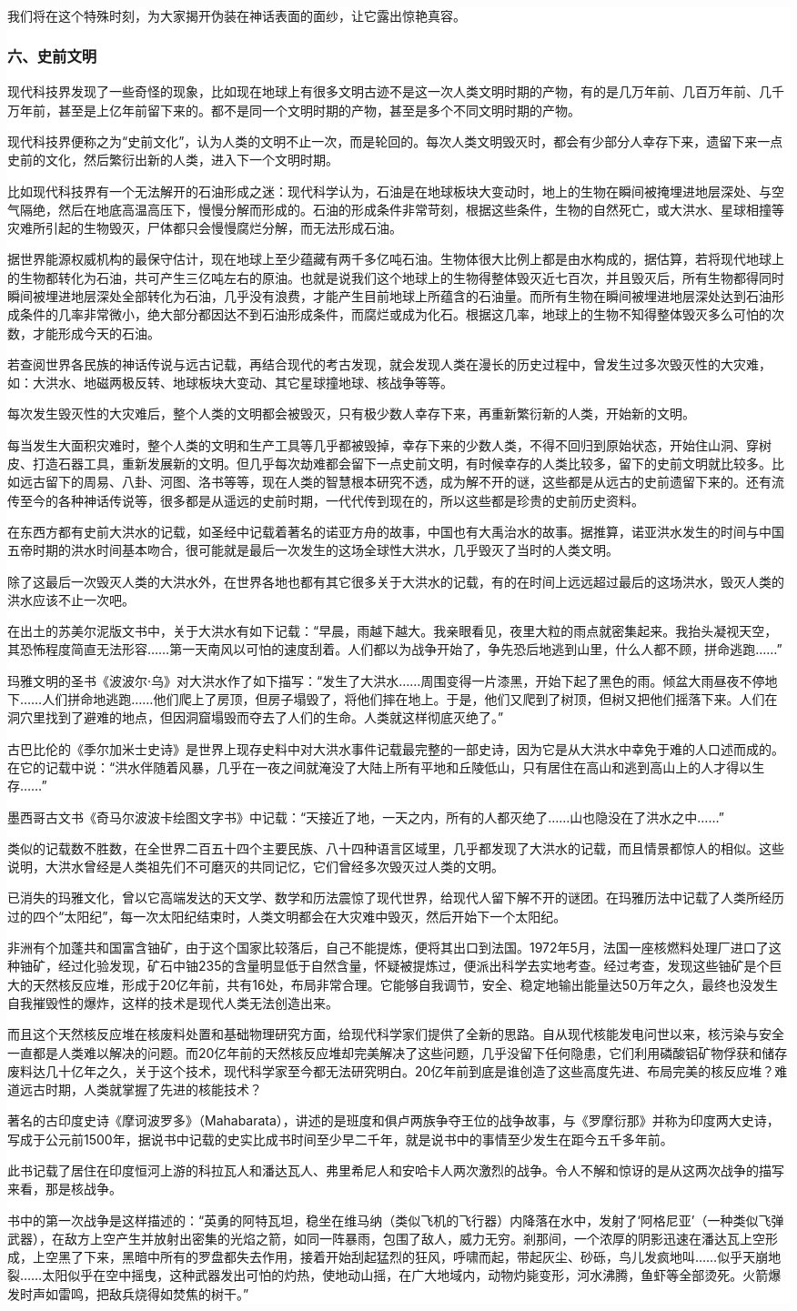我们将在这个特殊时刻，为大家揭开伪装在神话表面的面纱，让它露出惊艳真容。

### 六、史前文明

现代科技界发现了一些奇怪的现象，比如现在地球上有很多文明古迹不是这一次人类文明时期的产物，有的是几万年前、几百万年前、几千万年前，甚至是上亿年前留下来的。都不是同一个文明时期的产物，甚至是多个不同文明时期的产物。

现代科技界便称之为“史前文化”，认为人类的文明不止一次，而是轮回的。每次人类文明毁灭时，都会有少部分人幸存下来，遗留下来一点史前的文化，然后繁衍出新的人类，进入下一个文明时期。

比如现代科技界有一个无法解开的石油形成之迷：现代科学认为，石油是在地球板块大变动时，地上的生物在瞬间被掩埋进地层深处、与空气隔绝，然后在地底高温高压下，慢慢分解而形成的。石油的形成条件非常苛刻，根据这些条件，生物的自然死亡，或大洪水、星球相撞等灾难所引起的生物毁灭，尸体都只会慢慢腐烂分解，而无法形成石油。

据世界能源权威机构的最保守估计，现在地球上至少蕴藏有两千多亿吨石油。生物体很大比例上都是由水构成的，据估算，若将现代地球上的生物都转化为石油，共可产生三亿吨左右的原油。也就是说我们这个地球上的生物得整体毁灭近七百次，并且毁灭后，所有生物都得同时瞬间被埋进地层深处全部转化为石油，几乎没有浪费，才能产生目前地球上所蕴含的石油量。而所有生物在瞬间被埋进地层深处达到石油形成条件的几率非常微小，绝大部分都因达不到石油形成条件，而腐烂或成为化石。根据这几率，地球上的生物不知得整体毁灭多么可怕的次数，才能形成今天的石油。

若查阅世界各民族的神话传说与远古记载，再结合现代的考古发现，就会发现人类在漫长的历史过程中，曾发生过多次毁灭性的大灾难，如：大洪水、地磁两极反转、地球板块大变动、其它星球撞地球、核战争等等。

每次发生毁灭性的大灾难后，整个人类的文明都会被毁灭，只有极少数人幸存下来，再重新繁衍新的人类，开始新的文明。

每当发生大面积灾难时，整个人类的文明和生产工具等几乎都被毁掉，幸存下来的少数人类，不得不回归到原始状态，开始住山洞、穿树皮、打造石器工具，重新发展新的文明。但几乎每次劫难都会留下一点史前文明，有时候幸存的人类比较多，留下的史前文明就比较多。比如远古留下的周易、八卦、河图、洛书等等，现在人类的智慧根本研究不透，成为解不开的谜，这些都是从远古的史前遗留下来的。还有流传至今的各种神话传说等，很多都是从遥远的史前时期，一代代传到现在的，所以这些都是珍贵的史前历史资料。

在东西方都有史前大洪水的记载，如圣经中记载着著名的诺亚方舟的故事，中国也有大禹治水的故事。据推算，诺亚洪水发生的时间与中国五帝时期的洪水时间基本吻合，很可能就是最后一次发生的这场全球性大洪水，几乎毁灭了当时的人类文明。

除了这最后一次毁灭人类的大洪水外，在世界各地也都有其它很多关于大洪水的记载，有的在时间上远远超过最后的这场洪水，毁灭人类的洪水应该不止一次吧。

在出土的苏美尔泥版文书中，关于大洪水有如下记载：“早晨，雨越下越大。我亲眼看见，夜里大粒的雨点就密集起来。我抬头凝视天空，其恐怖程度简直无法形容……第一天南风以可怕的速度刮着。人们都以为战争开始了，争先恐后地逃到山里，什么人都不顾，拼命逃跑……”

玛雅文明的圣书《波波尔·乌》对大洪水作了如下描写：“发生了大洪水……周围变得一片漆黑，开始下起了黑色的雨。倾盆大雨昼夜不停地下……人们拼命地逃跑……他们爬上了房顶，但房子塌毁了，将他们摔在地上。于是，他们又爬到了树顶，但树又把他们摇落下来。人们在洞穴里找到了避难的地点，但因洞窟塌毁而夺去了人们的生命。人类就这样彻底灭绝了。”

古巴比伦的《季尔加米士史诗》是世界上现存史料中对大洪水事件记载最完整的一部史诗，因为它是从大洪水中幸免于难的人口述而成的。在它的记载中说：“洪水伴随着风暴，几乎在一夜之间就淹没了大陆上所有平地和丘陵低山，只有居住在高山和逃到高山上的人才得以生存……”

墨西哥古文书《奇马尔波波卡绘图文字书》中记载：“天接近了地，一天之内，所有的人都灭绝了……山也隐没在了洪水之中……”

类似的记载数不胜数，在全世界二百五十四个主要民族、八十四种语言区域里，几乎都发现了大洪水的记载，而且情景都惊人的相似。这些说明，大洪水曾经是人类祖先们不可磨灭的共同记忆，它们曾经多次毁灭过人类的文明。

已消失的玛雅文化，曾以它高端发达的天文学、数学和历法震惊了现代世界，给现代人留下解不开的谜团。在玛雅历法中记载了人类所经历过的四个“太阳纪”，每一次太阳纪结束时，人类文明都会在大灾难中毁灭，然后开始下一个太阳纪。

非洲有个加蓬共和国富含铀矿，由于这个国家比较落后，自己不能提炼，便将其出口到法国。1972年5月，法国一座核燃料处理厂进口了这种铀矿，经过化验发现，矿石中铀235的含量明显低于自然含量，怀疑被提炼过，便派出科学去实地考查。经过考查，发现这些铀矿是个巨大的天然核反应堆，形成于20亿年前，共有16处，布局非常合理。它能够自我调节，安全、稳定地输出能量达50万年之久，最终也没发生自我摧毁性的爆炸，这样的技术是现代人类无法创造出来。

而且这个天然核反应堆在核废料处置和基础物理研究方面，给现代科学家们提供了全新的思路。自从现代核能发电问世以来，核污染与安全一直都是人类难以解决的问题。而20亿年前的天然核反应堆却完美解决了这些问题，几乎没留下任何隐患，它们利用磷酸铝矿物俘获和储存废料达几十亿年之久，关于这个技术，现代科学家至今都无法研究明白。20亿年前到底是谁创造了这些高度先进、布局完美的核反应堆？难道远古时期，人类就掌握了先进的核能技术？

著名的古印度史诗《摩诃波罗多》（Mahabarata），讲述的是班度和俱卢两族争夺王位的战争故事，与《罗摩衍那》并称为印度两大史诗，写成于公元前1500年，据说书中记载的史实比成书时间至少早二千年，就是说书中的事情至少发生在距今五千多年前。

此书记载了居住在印度恒河上游的科拉瓦人和潘达瓦人、弗里希尼人和安哈卡人两次激烈的战争。令人不解和惊讶的是从这两次战争的描写来看，那是核战争。

书中的第一次战争是这样描述的：“英勇的阿特瓦坦，稳坐在维马纳（类似飞机的飞行器）内降落在水中，发射了‘阿格尼亚’（一种类似飞弹武器），在敌方上空产生并放射出密集的光焰之箭，如同一阵暴雨，包围了敌人，威力无穷。剎那间，一个浓厚的阴影迅速在潘达瓦上空形成，上空黑了下来，黑暗中所有的罗盘都失去作用，接着开始刮起猛烈的狂风，呼啸而起，带起灰尘、砂砾，鸟儿发疯地叫……似乎天崩地裂……太阳似乎在空中摇曳，这种武器发出可怕的灼热，使地动山摇，在广大地域内，动物灼毙变形，河水沸腾，鱼虾等全部烫死。火箭爆发时声如雷鸣，把敌兵烧得如焚焦的树干。”
